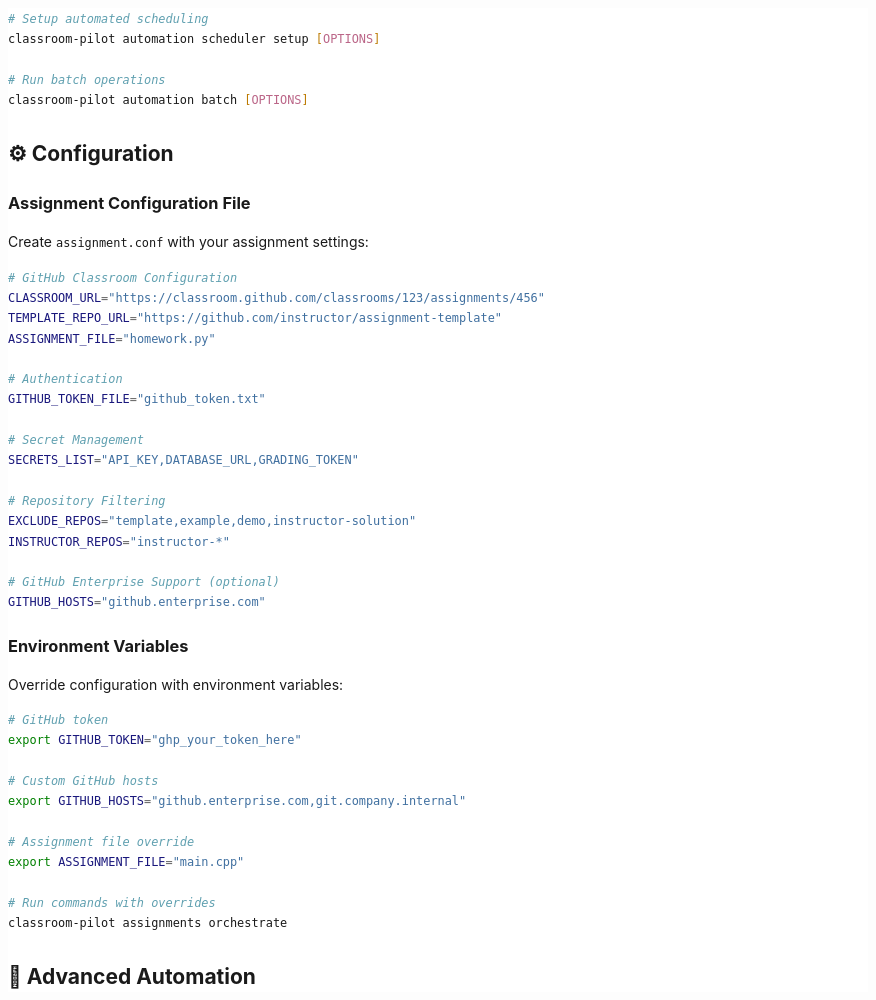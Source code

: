 ```bash
# Setup automated scheduling
classroom-pilot automation scheduler setup [OPTIONS]

# Run batch operations
classroom-pilot automation batch [OPTIONS]
```

## ⚙️ Configuration

### Assignment Configuration File

Create `assignment.conf` with your assignment settings:

```bash
# GitHub Classroom Configuration
CLASSROOM_URL="https://classroom.github.com/classrooms/123/assignments/456"
TEMPLATE_REPO_URL="https://github.com/instructor/assignment-template"
ASSIGNMENT_FILE="homework.py"

# Authentication
GITHUB_TOKEN_FILE="github_token.txt"

# Secret Management
SECRETS_LIST="API_KEY,DATABASE_URL,GRADING_TOKEN"

# Repository Filtering
EXCLUDE_REPOS="template,example,demo,instructor-solution"
INSTRUCTOR_REPOS="instructor-*"

# GitHub Enterprise Support (optional)
GITHUB_HOSTS="github.enterprise.com"
```

### Environment Variables

Override configuration with environment variables:

```bash
# GitHub token
export GITHUB_TOKEN="ghp_your_token_here"

# Custom GitHub hosts
export GITHUB_HOSTS="github.enterprise.com,git.company.internal"

# Assignment file override
export ASSIGNMENT_FILE="main.cpp"

# Run commands with overrides
classroom-pilot assignments orchestrate
```

## 🎯 Advanced Automation
